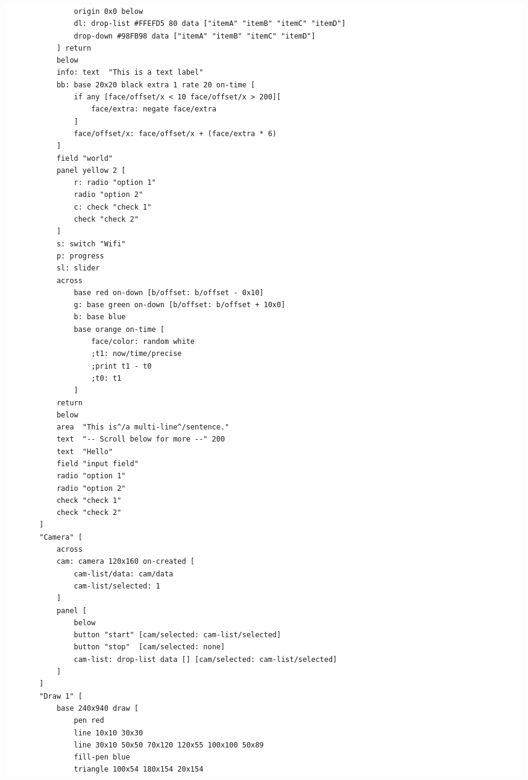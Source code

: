 ```Red
				origin 0x0 below
				dl: drop-list #FFEFD5 80 data ["itemA" "itemB" "itemC" "itemD"]
				drop-down #98FB98 data ["itemA" "itemB" "itemC" "itemD"]
			] return
			below
			info: text  "This is a text label"
			bb: base 20x20 black extra 1 rate 20 on-time [
				if any [face/offset/x < 10 face/offset/x > 200][
					face/extra: negate face/extra
				]
				face/offset/x: face/offset/x + (face/extra * 6)
			]
			field "world"
			panel yellow 2 [
				r: radio "option 1"
				radio "option 2"
				c: check "check 1"
				check "check 2"
			]
			s: switch "Wifi" 
			p: progress
			sl: slider
			across
				base red on-down [b/offset: b/offset - 0x10]
				g: base green on-down [b/offset: b/offset + 10x0]
				b: base blue
				base orange on-time [
					face/color: random white
					;t1: now/time/precise
					;print t1 - t0
					;t0: t1
				]
			return
			below
			area  "This is^/a multi-line^/sentence."
			text  "-- Scroll below for more --" 200
			text  "Hello"
			field "input field"
			radio "option 1"
			radio "option 2"
			check "check 1"
			check "check 2"
		]
		"Camera" [
			across
			cam: camera 120x160 on-created [
				cam-list/data: cam/data
				cam-list/selected: 1
			]
			panel [
				below
				button "start" [cam/selected: cam-list/selected]
				button "stop"  [cam/selected: none]
				cam-list: drop-list data [] [cam/selected: cam-list/selected]
			]
		]
		"Draw 1" [
			base 240x940 draw [
				pen red
				line 10x10 30x30
				line 30x10 50x50 70x120 120x55 100x100 50x89
				fill-pen blue
				triangle 100x54 180x154 20x154
```